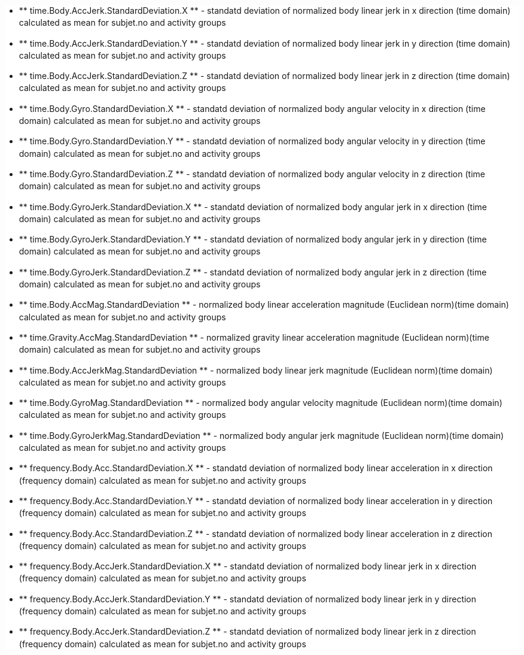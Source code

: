 * ** time.Body.AccJerk.StandardDeviation.X **		- standatd deviation of normalized body linear jerk in x direction (time domain) calculated as mean for subjet.no and activity groups

* ** time.Body.AccJerk.StandardDeviation.Y **		- standatd deviation of normalized body linear jerk in y direction (time domain) calculated as mean for subjet.no and activity groups

* ** time.Body.AccJerk.StandardDeviation.Z **		- standatd deviation of normalized body linear jerk in z direction (time domain) calculated as mean for subjet.no and activity groups

* ** time.Body.Gyro.StandardDeviation.X **		- standatd deviation of normalized body angular velocity in x direction (time domain) calculated as mean for subjet.no and activity groups

* ** time.Body.Gyro.StandardDeviation.Y **		- standatd deviation of normalized body angular velocity in y direction (time domain) calculated as mean for subjet.no and activity groups

* ** time.Body.Gyro.StandardDeviation.Z **		- standatd deviation of normalized body angular velocity in z direction (time domain) calculated as mean for subjet.no and activity groups

* ** time.Body.GyroJerk.StandardDeviation.X **		- standatd deviation of normalized body angular jerk in x direction (time domain) calculated as mean for subjet.no and activity groups

* ** time.Body.GyroJerk.StandardDeviation.Y **		- standatd deviation of normalized body angular jerk in y direction (time domain) calculated as mean for subjet.no and activity groups

* ** time.Body.GyroJerk.StandardDeviation.Z **		- standatd deviation of normalized body angular jerk in z direction (time domain) calculated as mean for subjet.no and activity groups

* ** time.Body.AccMag.StandardDeviation **		- normalized body linear acceleration magnitude (Euclidean norm)(time domain) calculated as mean for subjet.no and activity groups

* ** time.Gravity.AccMag.StandardDeviation **		- normalized gravity linear acceleration magnitude (Euclidean norm)(time domain) calculated as mean for subjet.no and activity groups

* ** time.Body.AccJerkMag.StandardDeviation **		- normalized body linear jerk magnitude (Euclidean norm)(time domain) calculated as mean for subjet.no and activity groups

* ** time.Body.GyroMag.StandardDeviation **		- normalized body angular velocity magnitude (Euclidean norm)(time domain) calculated as mean for subjet.no and activity groups

* ** time.Body.GyroJerkMag.StandardDeviation **		- normalized body angular jerk magnitude (Euclidean norm)(time domain) calculated as mean for subjet.no and activity groups

* ** frequency.Body.Acc.StandardDeviation.X **		- standatd deviation of normalized body linear acceleration in x direction (frequency domain) calculated as mean for subjet.no and activity groups

* ** frequency.Body.Acc.StandardDeviation.Y **		- standatd deviation of normalized body linear acceleration in y direction (frequency domain) calculated as mean for subjet.no and activity groups

* ** frequency.Body.Acc.StandardDeviation.Z **		- standatd deviation of normalized body linear acceleration in z direction (frequency domain) calculated as mean for subjet.no and activity groups

* ** frequency.Body.AccJerk.StandardDeviation.X **		- standatd deviation of normalized body linear jerk in x direction (frequency domain) calculated as mean for subjet.no and activity groups

* ** frequency.Body.AccJerk.StandardDeviation.Y **		- standatd deviation of normalized body linear jerk in y direction (frequency domain) calculated as mean for subjet.no and activity groups

* ** frequency.Body.AccJerk.StandardDeviation.Z **		- standatd deviation of normalized body linear jerk in z direction (frequency domain) calculated as mean for subjet.no and activity groups

